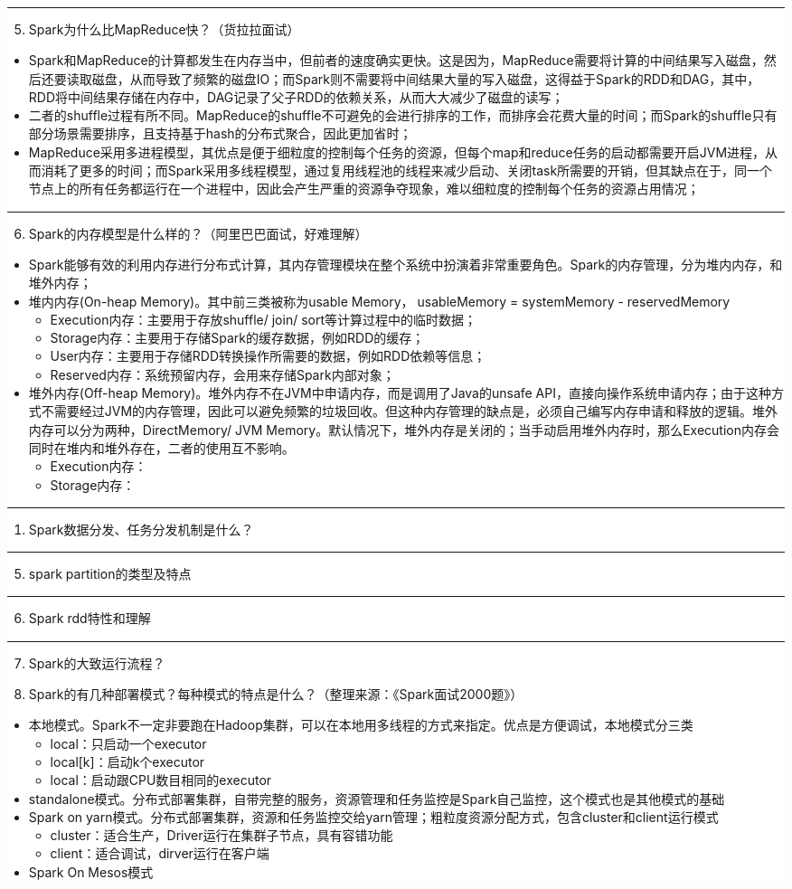 
---
5. Spark为什么比MapReduce快？（货拉拉面试）
- Spark和MapReduce的计算都发生在内存当中，但前者的速度确实更快。这是因为，MapReduce需要将计算的中间结果写入磁盘，然后还要读取磁盘，从而导致了频繁的磁盘IO；而Spark则不需要将中间结果大量的写入磁盘，这得益于Spark的RDD和DAG，其中，RDD将中间结果存储在内存中，DAG记录了父子RDD的依赖关系，从而大大减少了磁盘的读写；
- 二者的shuffle过程有所不同。MapReduce的shuffle不可避免的会进行排序的工作，而排序会花费大量的时间；而Spark的shuffle只有部分场景需要排序，且支持基于hash的分布式聚合，因此更加省时；
- MapReduce采用多进程模型，其优点是便于细粒度的控制每个任务的资源，但每个map和reduce任务的启动都需要开启JVM进程，从而消耗了更多的时间；而Spark采用多线程模型，通过复用线程池的线程来减少启动、关闭task所需要的开销，但其缺点在于，同一个节点上的所有任务都运行在一个进程中，因此会产生严重的资源争夺现象，难以细粒度的控制每个任务的资源占用情况；


---
6. Spark的内存模型是什么样的？（阿里巴巴面试，好难理解）
- Spark能够有效的利用内存进行分布式计算，其内存管理模块在整个系统中扮演着非常重要角色。Spark的内存管理，分为堆内内存，和堆外内存；
- 堆内内存(On-heap Memory)。其中前三类被称为usable Memory， usableMemory = systemMemory - reservedMemory
    - Execution内存：主要用于存放shuffle/ join/ sort等计算过程中的临时数据；
    - Storage内存：主要用于存储Spark的缓存数据，例如RDD的缓存；
    - User内存：主要用于存储RDD转换操作所需要的数据，例如RDD依赖等信息；
    - Reserved内存：系统预留内存，会用来存储Spark内部对象；
- 堆外内存(Off-heap Memory)。堆外内存不在JVM中申请内存，而是调用了Java的unsafe API，直接向操作系统申请内存；由于这种方式不需要经过JVM的内存管理，因此可以避免频繁的垃圾回收。但这种内存管理的缺点是，必须自己编写内存申请和释放的逻辑。堆外内存可以分为两种，DirectMemory/ JVM Memory。默认情况下，堆外内存是关闭的；当手动启用堆外内存时，那么Execution内存会同时在堆内和堆外存在，二者的使用互不影响。
    - Execution内存：
    - Storage内存：


---
1. Spark数据分发、任务分发机制是什么？


---
5. spark partition的类型及特点


---
6. Spark rdd特性和理解


---
7. Spark的大致运行流程？

























4. Spark的有几种部署模式？每种模式的特点是什么？（整理来源：《Spark面试2000题》）
- 本地模式。Spark不一定非要跑在Hadoop集群，可以在本地用多线程的方式来指定。优点是方便调试，本地模式分三类
    - local：只启动一个executor
    - local[k]：启动k个executor
    - local：启动跟CPU数目相同的executor
- standalone模式。分布式部署集群，自带完整的服务，资源管理和任务监控是Spark自己监控，这个模式也是其他模式的基础
- Spark on yarn模式。分布式部署集群，资源和任务监控交给yarn管理；粗粒度资源分配方式，包含cluster和client运行模式
    - cluster：适合生产，Driver运行在集群子节点，具有容错功能
    - client：适合调试，dirver运行在客户端
- Spark On Mesos模式
